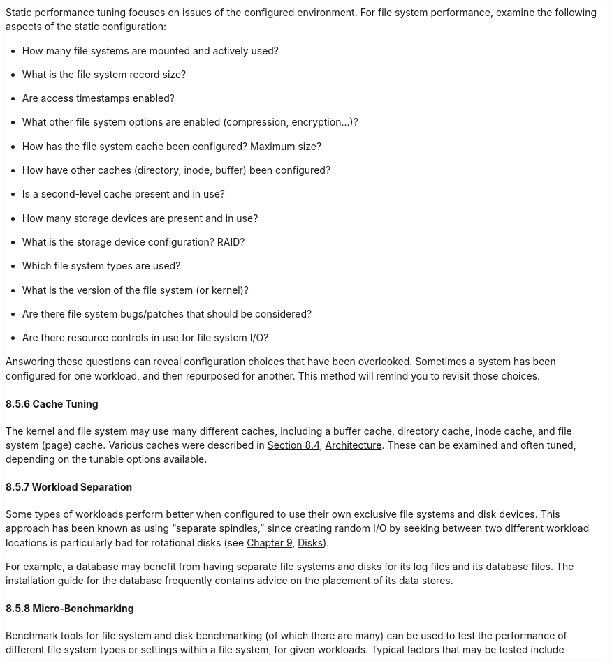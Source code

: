 Static performance tuning focuses on issues of the configured environment. For file system performance, examine the following aspects of the static configuration:

- How many file systems are mounted and actively used?

- What is the file system record size?

- Are access timestamps enabled?

- What other file system options are enabled (compression, encryption...)?

- How has the file system cache been configured? Maximum size?

- How have other caches (directory, inode, buffer) been configured?

- Is a second-level cache present and in use?

- How many storage devices are present and in use?

- What is the storage device configuration? RAID?

- Which file system types are used?

- What is the version of the file system (or kernel)?

- Are there file system bugs/patches that should be considered?

- Are there resource controls in use for file system I/O?

Answering these questions can reveal configuration choices that have been overlooked. Sometimes a system has been configured for one workload, and then repurposed for another. This method will remind you to revisit those choices.

#### 8.5.6 Cache Tuning

The kernel and file system may use many different caches, including a buffer cache, directory cache, inode cache, and file system (page) cache. Various caches were described in [Section 8.4](https://learning.oreilly.com/library/view/systems-performance-2nd/9780136821694/ch08.xhtml#ch08lev4), [Architecture](https://learning.oreilly.com/library/view/systems-performance-2nd/9780136821694/ch08.xhtml#ch08lev4). These can be examined and often tuned, depending on the tunable options available.

#### 8.5.7 Workload Separation

Some types of workloads perform better when configured to use their own exclusive file systems and disk devices. This approach has been known as using “separate spindles,” since creating random I/O by seeking between two different workload locations is particularly bad for rotational disks (see [Chapter 9](https://learning.oreilly.com/library/view/systems-performance-2nd/9780136821694/ch09.xhtml#ch09), [Disks](https://learning.oreilly.com/library/view/systems-performance-2nd/9780136821694/ch09.xhtml#ch09)).

For example, a database may benefit from having separate file systems and disks for its log files and its database files. The installation guide for the database frequently contains advice on the placement of its data stores.

#### 8.5.8 Micro-Benchmarking

Benchmark tools for file system and disk benchmarking (of which there are many) can be used to test the performance of different file system types or settings within a file system, for given workloads. Typical factors that may be tested include
